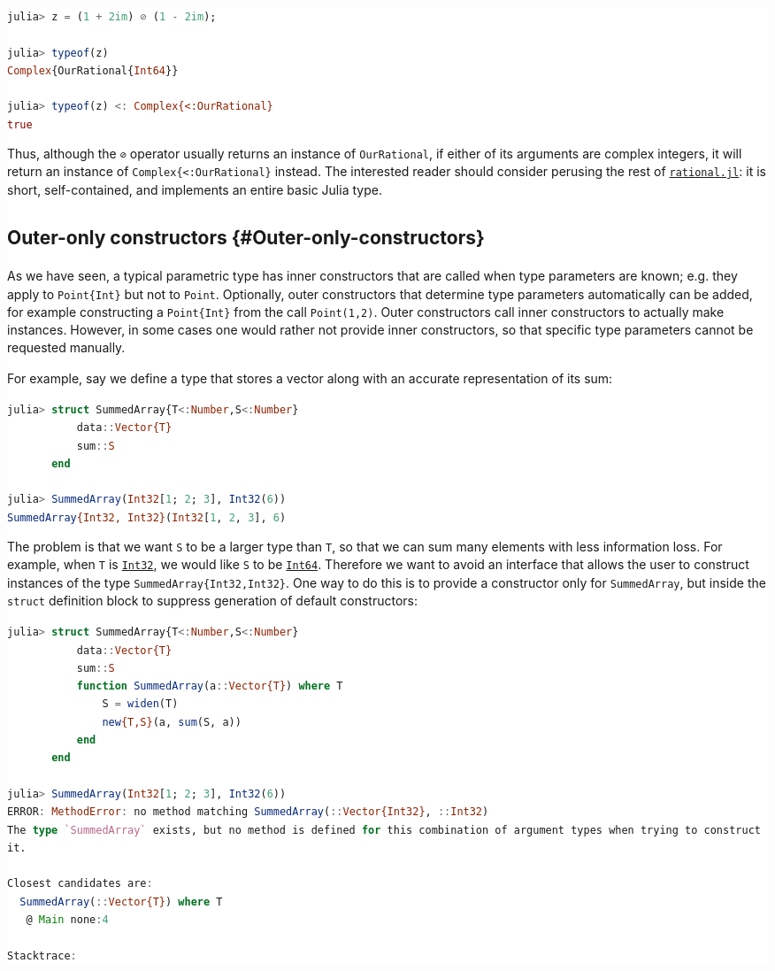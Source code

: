 ```julia
julia> z = (1 + 2im) ⊘ (1 - 2im);

julia> typeof(z)
Complex{OurRational{Int64}}

julia> typeof(z) <: Complex{<:OurRational}
true
```


Thus, although the `⊘` operator usually returns an instance of `OurRational`, if either of its arguments are complex integers, it will return an instance of `Complex{<:OurRational}` instead. The interested reader should consider perusing the rest of [`rational.jl`](https://github.com/JuliaLang/julia/blob/master/base/rational.jl): it is short, self-contained, and implements an entire basic Julia type.

## Outer-only constructors {#Outer-only-constructors}

As we have seen, a typical parametric type has inner constructors that are called when type parameters are known; e.g. they apply to `Point{Int}` but not to `Point`. Optionally, outer constructors that determine type parameters automatically can be added, for example constructing a `Point{Int}` from the call `Point(1,2)`. Outer constructors call inner constructors to actually make instances. However, in some cases one would rather not provide inner constructors, so that specific type parameters cannot be requested manually.

For example, say we define a type that stores a vector along with an accurate representation of its sum:

```julia
julia> struct SummedArray{T<:Number,S<:Number}
           data::Vector{T}
           sum::S
       end

julia> SummedArray(Int32[1; 2; 3], Int32(6))
SummedArray{Int32, Int32}(Int32[1, 2, 3], 6)
```


The problem is that we want `S` to be a larger type than `T`, so that we can sum many elements with less information loss. For example, when `T` is [`Int32`](/base/numbers#Core.Int32), we would like `S` to be [`Int64`](/base/numbers#Core.Int64). Therefore we want to avoid an interface that allows the user to construct instances of the type `SummedArray{Int32,Int32}`. One way to do this is to provide a constructor only for `SummedArray`, but inside the `struct` definition block to suppress generation of default constructors:

```julia
julia> struct SummedArray{T<:Number,S<:Number}
           data::Vector{T}
           sum::S
           function SummedArray(a::Vector{T}) where T
               S = widen(T)
               new{T,S}(a, sum(S, a))
           end
       end

julia> SummedArray(Int32[1; 2; 3], Int32(6))
ERROR: MethodError: no method matching SummedArray(::Vector{Int32}, ::Int32)
The type `SummedArray` exists, but no method is defined for this combination of argument types when trying to construct it.

Closest candidates are:
  SummedArray(::Vector{T}) where T
   @ Main none:4

Stacktrace:
```

[^1]: Nomenclature: while the term &quot;constructor&quot; generally refers to the entire function which constructs objects of a type, it is common to abuse terminology slightly and refer to specific constructor methods as &quot;constructors&quot;. In such situations, it is generally clear from the context that the term is used to mean &quot;constructor method&quot; rather than &quot;constructor function&quot;, especially as it is often used in the sense of singling out a particular method of the constructor from all of the others.